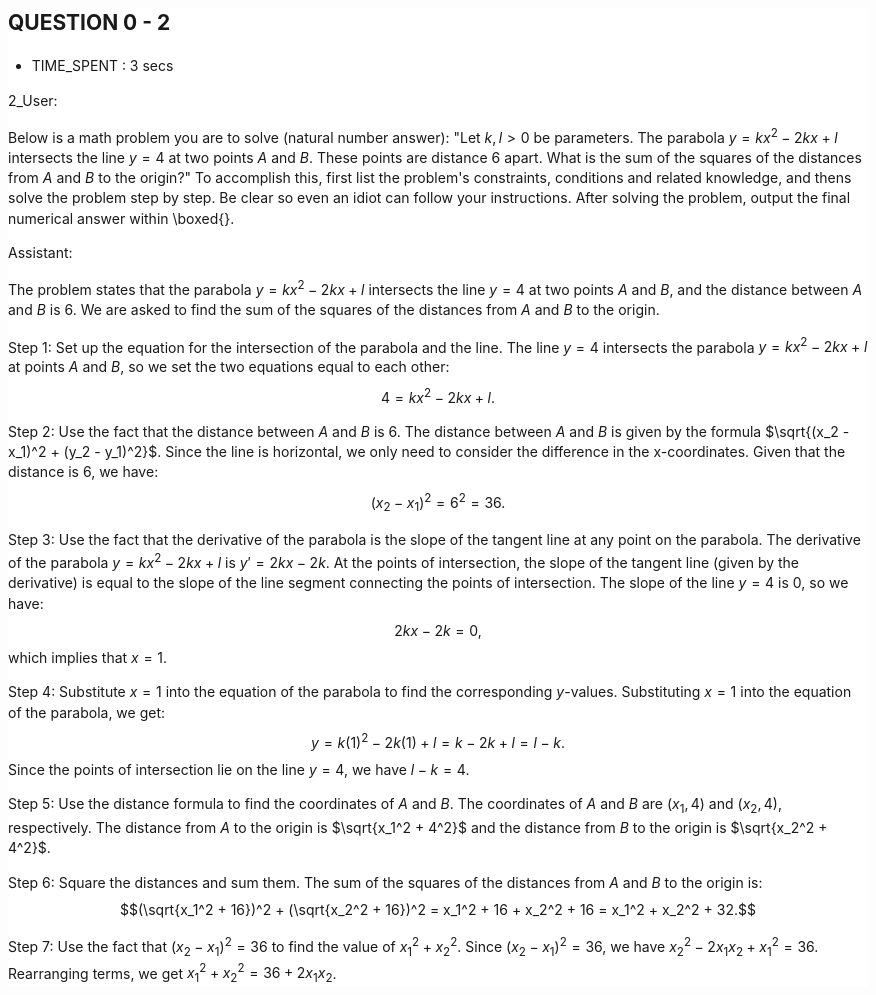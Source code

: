 

## QUESTION 0 - 2 
- TIME_SPENT : 3 secs

2_User:

Below is a math problem you are to solve (natural number answer):
"Let $k, l > 0$ be parameters. The parabola $y = kx^2 - 2kx + l$ intersects the line $y = 4$ at two points $A$ and $B$. These points are distance 6 apart. What is the sum of the squares of the distances from $A$ and $B$ to the origin?"
To accomplish this, first list the problem's constraints, conditions and related knowledge, and thens solve the problem step by step. Be clear so even an idiot can follow your instructions. After solving the problem, output the final numerical answer within \boxed{}.

Assistant:

 The problem states that the parabola $y = kx^2 - 2kx + l$ intersects the line $y = 4$ at two points $A$ and $B$, and the distance between $A$ and $B$ is 6. We are asked to find the sum of the squares of the distances from $A$ and $B$ to the origin.

Step 1: Set up the equation for the intersection of the parabola and the line.
The line $y = 4$ intersects the parabola $y = kx^2 - 2kx + l$ at points $A$ and $B$, so we set the two equations equal to each other:
$$4 = kx^2 - 2kx + l.$$

Step 2: Use the fact that the distance between $A$ and $B$ is 6.
The distance between $A$ and $B$ is given by the formula $\sqrt{(x_2 - x_1)^2 + (y_2 - y_1)^2}$. Since the line is horizontal, we only need to consider the difference in the x-coordinates. Given that the distance is 6, we have:
$$(x_2 - x_1)^2 = 6^2 = 36.$$

Step 3: Use the fact that the derivative of the parabola is the slope of the tangent line at any point on the parabola.
The derivative of the parabola $y = kx^2 - 2kx + l$ is $y' = 2kx - 2k$. At the points of intersection, the slope of the tangent line (given by the derivative) is equal to the slope of the line segment connecting the points of intersection. The slope of the line $y = 4$ is 0, so we have:
$$2kx - 2k = 0,$$
which implies that $x = 1$.

Step 4: Substitute $x = 1$ into the equation of the parabola to find the corresponding $y$-values.
Substituting $x = 1$ into the equation of the parabola, we get:
$$y = k(1)^2 - 2k(1) + l = k - 2k + l = l - k.$$
Since the points of intersection lie on the line $y = 4$, we have $l - k = 4$.

Step 5: Use the distance formula to find the coordinates of $A$ and $B$.
The coordinates of $A$ and $B$ are $(x_1, 4)$ and $(x_2, 4)$, respectively. The distance from $A$ to the origin is $\sqrt{x_1^2 + 4^2}$ and the distance from $B$ to the origin is $\sqrt{x_2^2 + 4^2}$.

Step 6: Square the distances and sum them.
The sum of the squares of the distances from $A$ and $B$ to the origin is:
$$(\sqrt{x_1^2 + 16})^2 + (\sqrt{x_2^2 + 16})^2 = x_1^2 + 16 + x_2^2 + 16 = x_1^2 + x_2^2 + 32.$$

Step 7: Use the fact that $(x_2 - x_1)^2 = 36$ to find the value of $x_1^2 + x_2^2$.
Since $(x_2 - x_1)^2 = 36$, we have $x_2^2 - 2x_1x_2 + x_1^2 = 36$. Rearranging terms, we get $x_1^2 + x_2^2 = 36 + 2x_1x_2$.
